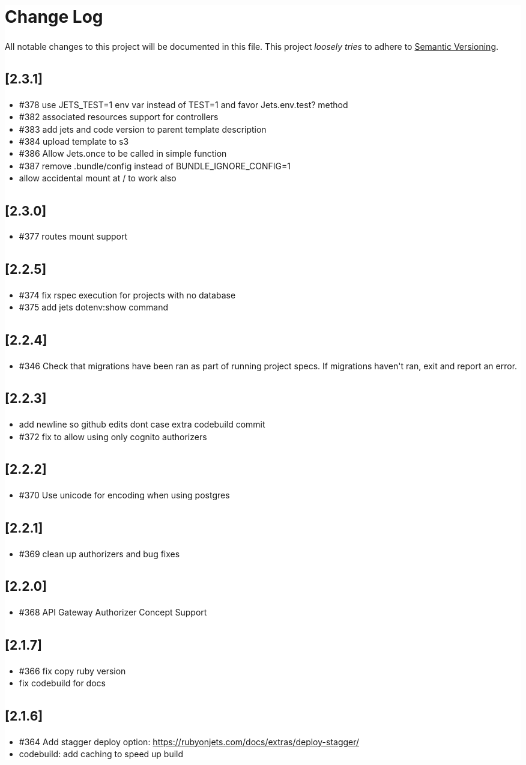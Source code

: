 # Change Log

All notable changes to this project will be documented in this file.
This project *loosely tries* to adhere to [Semantic Versioning](http://semver.org/).

## [2.3.1]
- #378 use JETS_TEST=1 env var instead of TEST=1 and favor Jets.env.test? method
- #382 associated resources support for controllers
- #383 add jets and code version to parent template description
- #384 upload template to s3
- #386 Allow Jets.once to be called in simple function
- #387 remove .bundle/config instead of BUNDLE_IGNORE_CONFIG=1
- allow accidental mount at / to work also

## [2.3.0]
- #377 routes mount support

## [2.2.5]
- #374 fix rspec execution for projects with no database
- #375 add jets dotenv:show command

## [2.2.4]
- #346 Check that migrations have been ran as part of running project specs. If migrations haven't ran, exit and report an error.

## [2.2.3]
- add newline so github edits dont case extra codebuild commit
- #372 fix to allow using only cognito authorizers

## [2.2.2]
- #370 Use unicode for encoding when using postgres

## [2.2.1]
- #369 clean up authorizers and bug fixes

## [2.2.0]
- #368 API Gateway Authorizer Concept Support

## [2.1.7]
- #366 fix copy ruby version
- fix codebuild for docs

## [2.1.6]
- #364 Add stagger deploy option: https://rubyonjets.com/docs/extras/deploy-stagger/
- codebuild: add caching to speed up build
